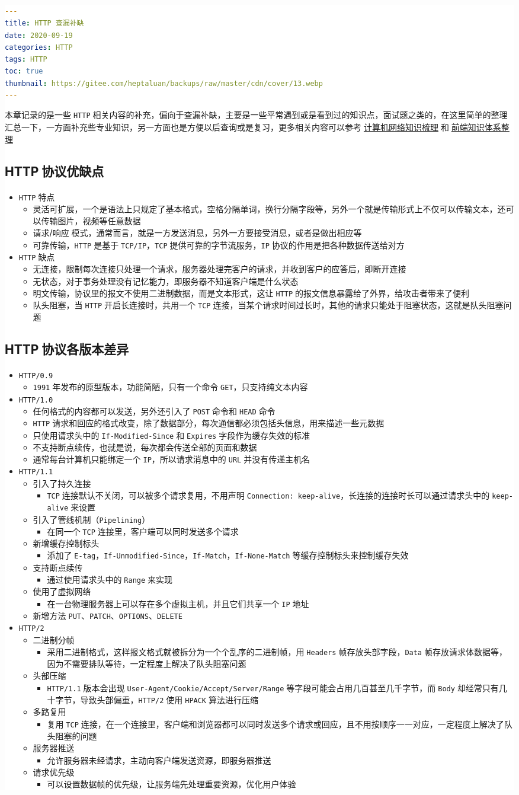 ```yaml
---
title: HTTP 查漏补缺
date: 2020-09-19
categories: HTTP
tags: HTTP
toc: true
thumbnail: https://gitee.com/heptaluan/backups/raw/master/cdn/cover/13.webp
---
```


本章记录的是一些 `HTTP` 相关内容的补充，偏向于查漏补缺，主要是一些平常遇到或是看到过的知识点，面试题之类的，在这里简单的整理汇总一下，一方面补充些专业知识，另一方面也是方便以后查询或是复习，更多相关内容可以参考 [计算机网络知识梳理](https://heptaluan.github.io/2020/08/08/HTTP/00/) 和 [前端知识体系整理](https://heptaluan.github.io/target/)




## HTTP 协议优缺点

* `HTTP` 特点
  * 灵活可扩展，一个是语法上只规定了基本格式，空格分隔单词，换行分隔字段等，另外一个就是传输形式上不仅可以传输文本，还可以传输图片，视频等任意数据
  * 请求/响应 模式，通常而言，就是一方发送消息，另外一方要接受消息，或者是做出相应等
  * 可靠传输，`HTTP` 是基于 `TCP/IP`，`TCP` 提供可靠的字节流服务，`IP` 协议的作用是把各种数据传送给对方
* `HTTP` 缺点
  * 无连接，限制每次连接只处理一个请求，服务器处理完客户的请求，并收到客户的应答后，即断开连接
  * 无状态，对于事务处理没有记忆能力，即服务器不知道客户端是什么状态
  * 明文传输，协议里的报文不使用二进制数据，而是文本形式，这让 `HTTP` 的报文信息暴露给了外界，给攻击者带来了便利
  * 队头阻塞，当 `HTTP` 开启长连接时，共用一个 `TCP` 连接，当某个请求时间过长时，其他的请求只能处于阻塞状态，这就是队头阻塞问题


## HTTP 协议各版本差异

* `HTTP/0.9`
  * `1991` 年发布的原型版本，功能简陋，只有一个命令 `GET`，只支持纯文本内容
* `HTTP/1.0`
  * 任何格式的内容都可以发送，另外还引入了 `POST` 命令和 `HEAD` 命令
  * `HTTP` 请求和回应的格式改变，除了数据部分，每次通信都必须包括头信息，用来描述一些元数据
  * 只使用请求头中的 `If-Modified-Since` 和 `Expires` 字段作为缓存失效的标准
  * 不支持断点续传，也就是说，每次都会传送全部的页面和数据
  * 通常每台计算机只能绑定一个 `IP`，所以请求消息中的 `URL` 并没有传递主机名
* `HTTP/1.1`
  * 引入了持久连接
    * `TCP` 连接默认不关闭，可以被多个请求复用，不用声明 `Connection: keep-alive`，长连接的连接时长可以通过请求头中的 `keep-alive` 来设置
  * 引入了管线机制（`Pipelining`）
    * 在同一个 `TCP` 连接里，客户端可以同时发送多个请求
  * 新增缓存控制标头
    * 添加了 `E-tag`，`If-Unmodified-Since`，`If-Match`，`If-None-Match` 等缓存控制标头来控制缓存失效
  * 支持断点续传
    * 通过使用请求头中的 `Range` 来实现
  * 使用了虚拟网络
    * 在一台物理服务器上可以存在多个虚拟主机，并且它们共享一个 `IP` 地址
  * 新增方法 `PUT`、`PATCH`、`OPTIONS`、`DELETE`
* `HTTP/2`
  * 二进制分帧
    * 采用二进制格式，这样报文格式就被拆分为一个个乱序的二进制帧，用 `Headers` 帧存放头部字段，`Data` 帧存放请求体数据等，因为不需要排队等待，一定程度上解决了队头阻塞问题
  * 头部压缩
    * `HTTP/1.1` 版本会出现 `User-Agent/Cookie/Accept/Server/Range` 等字段可能会占用几百甚至几千字节，而 `Body` 却经常只有几十字节，导致头部偏重，`HTTP/2` 使用 `HPACK` 算法进行压缩
  * 多路复用
    * 复用 `TCP` 连接，在一个连接里，客户端和浏览器都可以同时发送多个请求或回应，且不用按顺序一一对应，一定程度上解决了队头阻塞的问题
  * 服务器推送
    * 允许服务器未经请求，主动向客户端发送资源，即服务器推送
  * 请求优先级
    * 可以设置数据帧的优先级，让服务端先处理重要资源，优化用户体验
